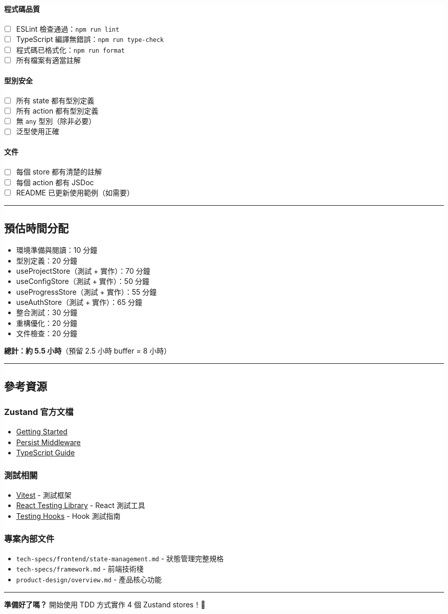 #### 程式碼品質
- [ ] ESLint 檢查通過：`npm run lint`
- [ ] TypeScript 編譯無錯誤：`npm run type-check`
- [ ] 程式碼已格式化：`npm run format`
- [ ] 所有檔案有適當註解

#### 型別安全
- [ ] 所有 state 都有型別定義
- [ ] 所有 action 都有型別定義
- [ ] 無 `any` 型別（除非必要）
- [ ] 泛型使用正確

#### 文件
- [ ] 每個 store 都有清楚的註解
- [ ] 每個 action 都有 JSDoc
- [ ] README 已更新使用範例（如需要）

---

## 預估時間分配

- 環境準備與閱讀：10 分鐘
- 型別定義：20 分鐘
- useProjectStore（測試 + 實作）：70 分鐘
- useConfigStore（測試 + 實作）：50 分鐘
- useProgressStore（測試 + 實作）：55 分鐘
- useAuthStore（測試 + 實作）：65 分鐘
- 整合測試：30 分鐘
- 重構優化：20 分鐘
- 文件檢查：20 分鐘

**總計：約 5.5 小時**（預留 2.5 小時 buffer = 8 小時）

---

## 參考資源

### Zustand 官方文檔
- [Getting Started](https://zustand-demo.pmnd.rs/)
- [Persist Middleware](https://github.com/pmndrs/zustand/blob/main/docs/integrations/persisting-store-data.md)
- [TypeScript Guide](https://github.com/pmndrs/zustand/blob/main/docs/guides/typescript.md)

### 測試相關
- [Vitest](https://vitest.dev/) - 測試框架
- [React Testing Library](https://testing-library.com/docs/react-testing-library/intro/) - React 測試工具
- [Testing Hooks](https://react-hooks-testing-library.com/) - Hook 測試指南

### 專案內部文件
- `tech-specs/frontend/state-management.md` - 狀態管理完整規格
- `tech-specs/framework.md` - 前端技術棧
- `product-design/overview.md` - 產品核心功能

---

**準備好了嗎？** 開始使用 TDD 方式實作 4 個 Zustand stores！🚀
